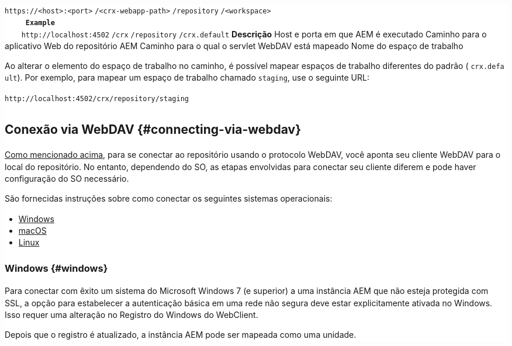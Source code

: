    <td><code>https://&lt;host&gt;:&lt;port&gt;</code></td>
   <td><code>/&lt;crx-webapp-path&gt;</code></td>
   <td><code>/repository</code></td>
   <td><code>/&lt;workspace&gt;</code></td>
  </tr>
  <tr>
   <td>
    <code>
     <strong>Example</strong>
    </code></td>
   <td><code>http://localhost:4502</code></td>
   <td><code>/crx</code></td>
   <td><code>/repository</code></td>
   <td><code>/crx.default</code></td>
  </tr>
  <tr>
   <td><strong>Descrição</strong></td>
   <td>Host e porta em que AEM é executado</td>
   <td>Caminho para o aplicativo Web do repositório AEM</td>
   <td>Caminho para o qual o servlet WebDAV está mapeado</td>
   <td>Nome do espaço de trabalho</td>
  </tr>
 </tbody>
</table>

Ao alterar o elemento do espaço de trabalho no caminho, é possível mapear espaços de trabalho diferentes do padrão ( `crx.default`). Por exemplo, para mapear um espaço de trabalho chamado `staging`, use o seguinte URL:

```xml
http://localhost:4502/crx/repository/staging
```

## Conexão via WebDAV {#connecting-via-webdav}

[Como mencionado acima](/help/sites-administering/webdav-access.md#general), para se conectar ao repositório usando o protocolo WebDAV, você aponta seu cliente WebDAV para o local do repositório. No entanto, dependendo do SO, as etapas envolvidas para conectar seu cliente diferem e pode haver configuração do SO necessário.

São fornecidas instruções sobre como conectar os seguintes sistemas operacionais:

* [Windows](/help/sites-administering/webdav-access.md#windows)
* [macOS](/help/sites-administering/webdav-access.md#macos)
* [Linux](/help/sites-administering/webdav-access.md#linux)

### Windows {#windows}

Para conectar com êxito um sistema do Microsoft Windows 7 (e superior) a uma instância AEM que não esteja protegida com SSL, a opção para estabelecer a autenticação básica em uma rede não segura deve estar explicitamente ativada no Windows. Isso requer uma alteração no Registro do Windows do WebClient.

Depois que o registro é atualizado, a instância AEM pode ser mapeada como uma unidade.
